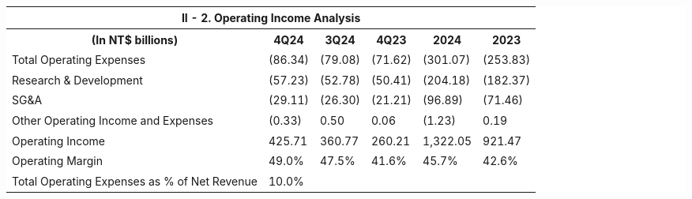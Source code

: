 
<table>
<tr>
<th colspan="6">II - 2. Operating Income Analysis</th>
</tr>
<tr>
<th>(In NT$ billions)</th>
<th>4Q24</th>
<th>3Q24</th>
<th>4Q23</th>
<th>2024</th>
<th>2023</th>
</tr>
<tr>
<td>Total Operating Expenses</td>
<td>(86.34)</td>
<td>(79.08)</td>
<td>(71.62)</td>
<td>(301.07)</td>
<td>(253.83)</td>
</tr>
<tr>
<td>Research &amp; Development</td>
<td>(57.23)</td>
<td>(52.78)</td>
<td>(50.41)</td>
<td>(204.18)</td>
<td>(182.37)</td>
</tr>
<tr>
<td>SG&amp;A</td>
<td>(29.11)</td>
<td>(26.30)</td>
<td>(21.21)</td>
<td>(96.89)</td>
<td>(71.46)</td>
</tr>
<tr>
<td>Other Operating Income and Expenses</td>
<td>(0.33)</td>
<td>0.50</td>
<td>0.06</td>
<td>(1.23)</td>
<td>0.19</td>
</tr>
<tr>
<td>Operating Income</td>
<td>425.71</td>
<td>360.77</td>
<td>260.21</td>
<td>1,322.05</td>
<td>921.47</td>
</tr>
<tr>
<td>Operating Margin</td>
<td>49.0%</td>
<td>47.5%</td>
<td>41.6%</td>
<td>45.7%</td>
<td>42.6%</td>
</tr>
<tr>
<td>Total Operating Expenses as % of Net Revenue</td>
<td>10.0%</td>